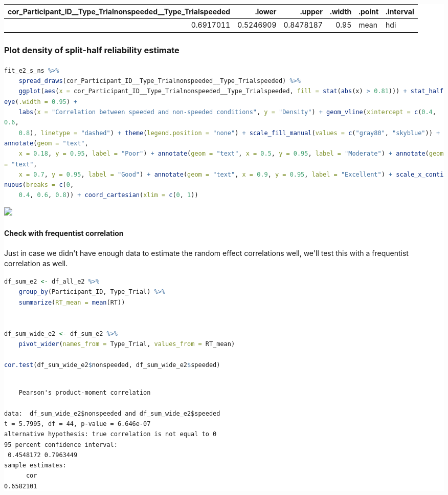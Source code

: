 <div class="kable-table">

| cor_Participant_ID__Type_Trialnonspeeded__Type_Trialspeeded|    .lower|    .upper| .width|.point |.interval |
|-----------------------------------------------------------:|---------:|---------:|------:|:------|:---------|
|                                                   0.6917011| 0.5246909| 0.8478187|   0.95|mean   |hdi       |

</div>

### Plot density of split-half reliability estimate


```r
fit_e2_s_ns %>%
    spread_draws(cor_Participant_ID__Type_Trialnonspeeded__Type_Trialspeeded) %>%
    ggplot(aes(x = cor_Participant_ID__Type_Trialnonspeeded__Type_Trialspeeded, fill = stat(abs(x) > 0.81))) + stat_halfeye(.width = 0.95) +
    labs(x = "Correlation between speeded and non-speeded conditions", y = "Density") + geom_vline(xintercept = c(0.4, 0.6,
    0.8), linetype = "dashed") + theme(legend.position = "none") + scale_fill_manual(values = c("gray80", "skyblue")) + annotate(geom = "text",
    x = 0.18, y = 0.95, label = "Poor") + annotate(geom = "text", x = 0.5, y = 0.95, label = "Moderate") + annotate(geom = "text",
    x = 0.7, y = 0.95, label = "Good") + annotate(geom = "text", x = 0.9, y = 0.95, label = "Excellent") + scale_x_continuous(breaks = c(0,
    0.4, 0.6, 0.8)) + coord_cartesian(xlim = c(0, 1))
```

![](reliability_analyses_files/figure-html/unnamed-chunk-35-1.png)

#### Check with frequentist correlation

Just in case we didn't have enough data to estimate the random effect correlations well, we'll test this with a frequentist correlation as well.


```r
df_sum_e2 <- df_all_e2 %>%
    group_by(Participant_ID, Type_Trial) %>%
    summarize(RT_mean = mean(RT))


df_sum_wide_e2 <- df_sum_e2 %>%
    pivot_wider(names_from = Type_Trial, values_from = RT_mean)

cor.test(df_sum_wide_e2$nonspeeded, df_sum_wide_e2$speeded)
```

```

	Pearson's product-moment correlation

data:  df_sum_wide_e2$nonspeeded and df_sum_wide_e2$speeded
t = 5.7995, df = 44, p-value = 6.646e-07
alternative hypothesis: true correlation is not equal to 0
95 percent confidence interval:
 0.4548172 0.7963449
sample estimates:
      cor 
0.6582101 
```
